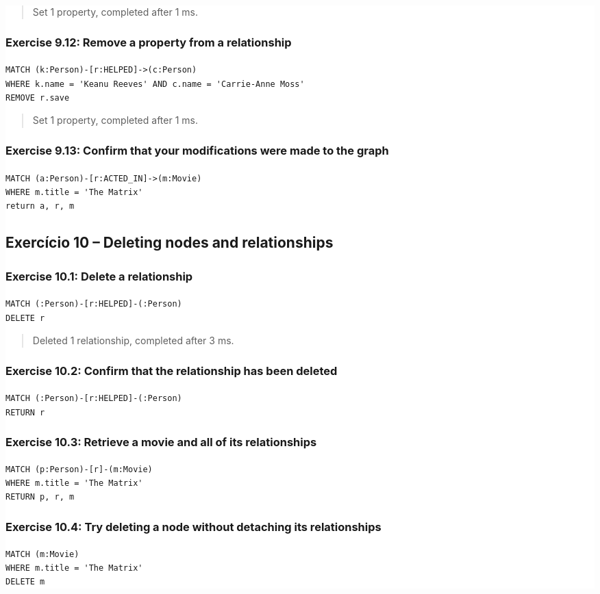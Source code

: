 > Set 1 property, completed after 1 ms.

### Exercise 9.12: Remove a property from a relationship

```cypher
MATCH (k:Person)-[r:HELPED]->(c:Person)
WHERE k.name = 'Keanu Reeves' AND c.name = 'Carrie-Anne Moss'
REMOVE r.save
```

> Set 1 property, completed after 1 ms.

### Exercise 9.13: Confirm that your modifications were made to the graph

```cypher
MATCH (a:Person)-[r:ACTED_IN]->(m:Movie)
WHERE m.title = 'The Matrix'
return a, r, m
```

## Exercício 10 – Deleting nodes and relationships

### Exercise 10.1: Delete a relationship

```cypher
MATCH (:Person)-[r:HELPED]-(:Person)
DELETE r
```

> Deleted 1 relationship, completed after 3 ms.

### Exercise 10.2: Confirm that the relationship has been deleted

```cypher
MATCH (:Person)-[r:HELPED]-(:Person)
RETURN r
```

### Exercise 10.3: Retrieve a movie and all of its relationships

```cypher
MATCH (p:Person)-[r]-(m:Movie)
WHERE m.title = 'The Matrix'
RETURN p, r, m
```

### Exercise 10.4: Try deleting a node without detaching its relationships

```cypher
MATCH (m:Movie)
WHERE m.title = 'The Matrix'
DELETE m
```
